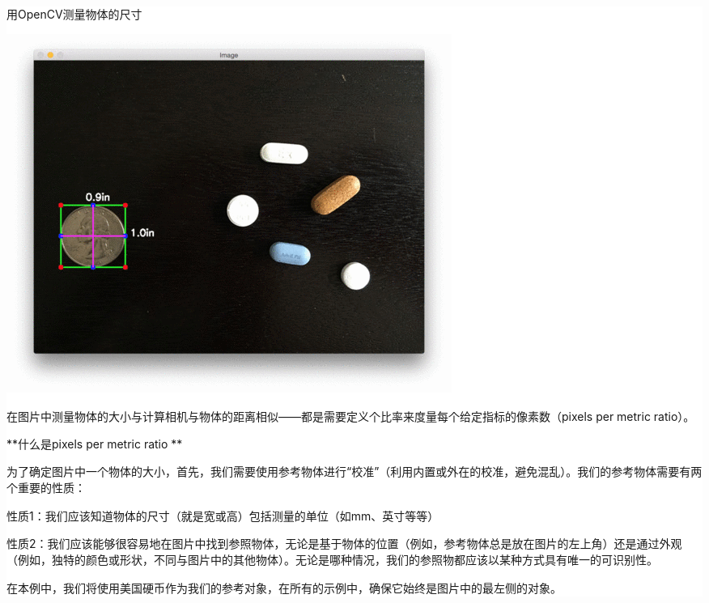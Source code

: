 用OpenCV测量物体的尺寸

![](size_of_objects_example_02.gif)

在图片中测量物体的大小与计算相机与物体的距离相似——都是需要定义个比率来度量每个给定指标的像素数（pixels per metric ratio）。

**什么是pixels per metric ratio **

为了确定图片中一个物体的大小，首先，我们需要使用参考物体进行“校准”（利用内置或外在的校准，避免混乱）。我们的参考物体需要有两个重要的性质：

性质1：我们应该知道物体的尺寸（就是宽或高）包括测量的单位（如mm、英寸等等）

性质2：我们应该能够很容易地在图片中找到参照物体，无论是基于物体的位置（例如，参考物体总是放在图片的左上角）还是通过外观（例如，独特的颜色或形状，不同与图片中的其他物体）。无论是哪种情况，我们的参照物都应该以某种方式具有唯一的可识别性。

在本例中，我们将使用美国硬币作为我们的参考对象，在所有的示例中，确保它始终是图片中的最左侧的对象。
